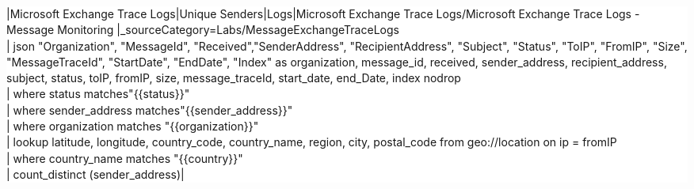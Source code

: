 |Microsoft Exchange Trace Logs|Unique Senders|Logs|Microsoft Exchange Trace Logs/Microsoft Exchange Trace Logs - Message Monitoring |\_sourceCategory=Labs/MessageExchangeTraceLogs <br />\| json "Organization", "MessageId", "Received","SenderAddress", "RecipientAddress", "Subject", "Status", "ToIP", "FromIP", "Size", "MessageTraceId", "StartDate", "EndDate", "Index" as organization, message\_id, received, sender\_address, recipient\_address, subject, status, toIP, fromIP, size, message\_traceId, start\_date, end\_Date, index nodrop<br />\| where status matches"{{status}}"<br />\| where sender\_address matches"{{sender\_address}}"<br />\| where organization matches "{{organization}}"<br />\| lookup latitude, longitude, country\_code, country\_name, region, city, postal\_code from geo://location on ip = fromIP<br />\| where country\_name matches "{{country}}"<br />\| count\_distinct (sender\_address)|

